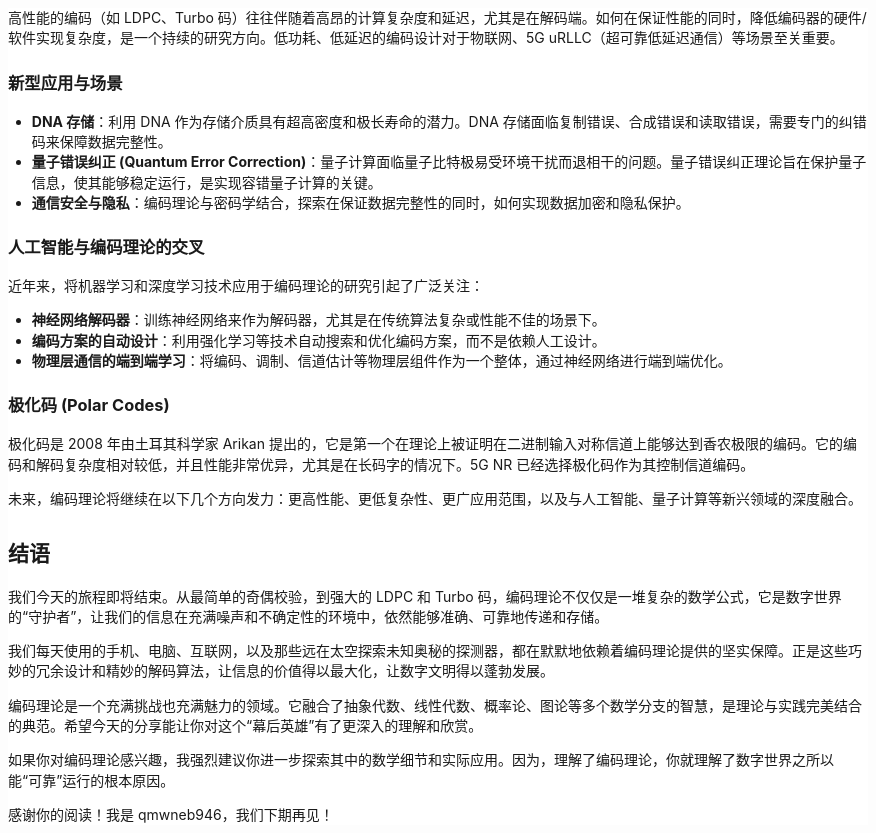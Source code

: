 高性能的编码（如 LDPC、Turbo 码）往往伴随着高昂的计算复杂度和延迟，尤其是在解码端。如何在保证性能的同时，降低编码器的硬件/软件实现复杂度，是一个持续的研究方向。低功耗、低延迟的编码设计对于物联网、5G uRLLC（超可靠低延迟通信）等场景至关重要。

### 新型应用与场景

*   **DNA 存储**：利用 DNA 作为存储介质具有超高密度和极长寿命的潜力。DNA 存储面临复制错误、合成错误和读取错误，需要专门的纠错码来保障数据完整性。
*   **量子错误纠正 (Quantum Error Correction)**：量子计算面临量子比特极易受环境干扰而退相干的问题。量子错误纠正理论旨在保护量子信息，使其能够稳定运行，是实现容错量子计算的关键。
*   **通信安全与隐私**：编码理论与密码学结合，探索在保证数据完整性的同时，如何实现数据加密和隐私保护。

### 人工智能与编码理论的交叉

近年来，将机器学习和深度学习技术应用于编码理论的研究引起了广泛关注：
*   **神经网络解码器**：训练神经网络来作为解码器，尤其是在传统算法复杂或性能不佳的场景下。
*   **编码方案的自动设计**：利用强化学习等技术自动搜索和优化编码方案，而不是依赖人工设计。
*   **物理层通信的端到端学习**：将编码、调制、信道估计等物理层组件作为一个整体，通过神经网络进行端到端优化。

### 极化码 (Polar Codes)

极化码是 2008 年由土耳其科学家 Arikan 提出的，它是第一个在理论上被证明在二进制输入对称信道上能够达到香农极限的编码。它的编码和解码复杂度相对较低，并且性能非常优异，尤其是在长码字的情况下。5G NR 已经选择极化码作为其控制信道编码。

未来，编码理论将继续在以下几个方向发力：更高性能、更低复杂性、更广应用范围，以及与人工智能、量子计算等新兴领域的深度融合。

## 结语

我们今天的旅程即将结束。从最简单的奇偶校验，到强大的 LDPC 和 Turbo 码，编码理论不仅仅是一堆复杂的数学公式，它是数字世界的“守护者”，让我们的信息在充满噪声和不确定性的环境中，依然能够准确、可靠地传递和存储。

我们每天使用的手机、电脑、互联网，以及那些远在太空探索未知奥秘的探测器，都在默默地依赖着编码理论提供的坚实保障。正是这些巧妙的冗余设计和精妙的解码算法，让信息的价值得以最大化，让数字文明得以蓬勃发展。

编码理论是一个充满挑战也充满魅力的领域。它融合了抽象代数、线性代数、概率论、图论等多个数学分支的智慧，是理论与实践完美结合的典范。希望今天的分享能让你对这个“幕后英雄”有了更深入的理解和欣赏。

如果你对编码理论感兴趣，我强烈建议你进一步探索其中的数学细节和实际应用。因为，理解了编码理论，你就理解了数字世界之所以能“可靠”运行的根本原因。

感谢你的阅读！我是 qmwneb946，我们下期再见！